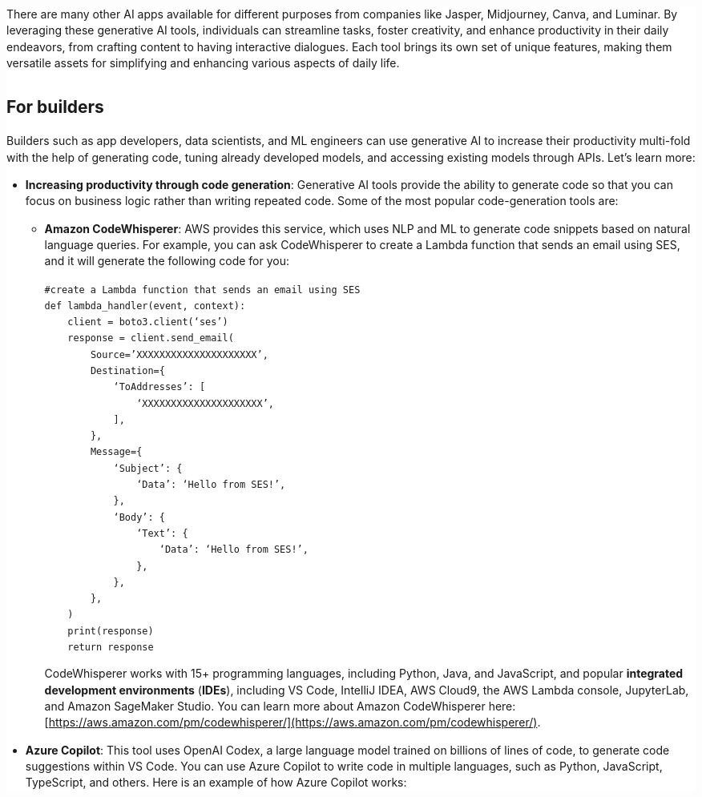 There are many other AI apps available for different purposes from companies like Jasper, Midjourney, Canva, and Luminar. By leveraging these generative AI tools, individuals can streamline tasks, foster creativity, and enhance productivity in their daily endeavors, from crafting content to having interactive dialogues. Each tool brings its own set of unique features, making them versatile assets for simplifying and enhancing various aspects of daily life.

## For builders

Builders such as app developers, data scientists, and ML engineers can use generative AI to increase their productivity multi-fold with the help of generating code, tuning already developed models, and accessing existing models through APIs. Let’s learn more:

- **Increasing productivity through code generation**: Generative AI tools provide the ability to generate code so that you can focus on business logic rather than writing repeated code. Some of the most popular code-generation tools are:

  - **Amazon CodeWhisperer**: AWS provides this service, which uses NLP and ML to generate code snippets based on natural language queries. For example, you can ask CodeWhisperer to create a Lambda function that sends an email using SES, and it will generate the following code for you:

        #create a Lambda function that sends an email using SES
        def lambda_handler(event, context):
            client = boto3.client(‘ses’)
            response = client.send_email(
                Source=’XXXXXXXXXXXXXXXXXXXXX’,
                Destination={
                    ‘ToAddresses’: [
                        ‘XXXXXXXXXXXXXXXXXXXXX’,
                    ],
                },
                Message={
                    ‘Subject’: {
                        ‘Data’: ‘Hello from SES!’,
                    },
                    ‘Body’: {
                        ‘Text’: {
                            ‘Data’: ‘Hello from SES!’,
                        },
                    },
                },
            )
            print(response)
            return response

    CodeWhisperer works with 15+ programming languages, including Python, Java, and JavaScript, and popular **integrated development environments** (**IDEs**), including VS Code, IntelliJ IDEA, AWS Cloud9, the AWS Lambda console, JupyterLab, and Amazon SageMaker Studio. You can learn more about Amazon CodeWhisperer here: [https://aws.amazon.com/pm/codewhisperer/](https://aws.amazon.com/pm/codewhisperer/).

- **Azure Copilot**: This tool uses OpenAI Codex, a large language model trained on billions of lines of code, to generate code suggestions within VS Code. You can use Azure Copilot to write code in multiple languages, such as Python, JavaScript, TypeScript, and others. Here is an example of how Azure Copilot works:
